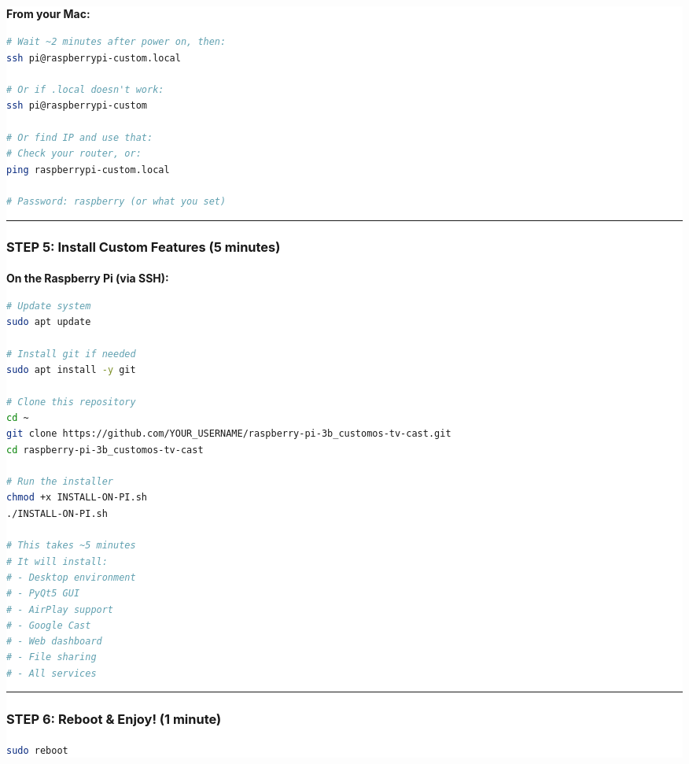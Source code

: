 **From your Mac:**

```bash
# Wait ~2 minutes after power on, then:
ssh pi@raspberrypi-custom.local

# Or if .local doesn't work:
ssh pi@raspberrypi-custom

# Or find IP and use that:
# Check your router, or:
ping raspberrypi-custom.local

# Password: raspberry (or what you set)
```

---

### STEP 5: Install Custom Features (5 minutes)

**On the Raspberry Pi (via SSH):**

```bash
# Update system
sudo apt update

# Install git if needed
sudo apt install -y git

# Clone this repository
cd ~
git clone https://github.com/YOUR_USERNAME/raspberry-pi-3b_customos-tv-cast.git
cd raspberry-pi-3b_customos-tv-cast

# Run the installer
chmod +x INSTALL-ON-PI.sh
./INSTALL-ON-PI.sh

# This takes ~5 minutes
# It will install:
# - Desktop environment
# - PyQt5 GUI
# - AirPlay support
# - Google Cast
# - Web dashboard
# - File sharing
# - All services
```

---

### STEP 6: Reboot & Enjoy! (1 minute)

```bash
sudo reboot
```
